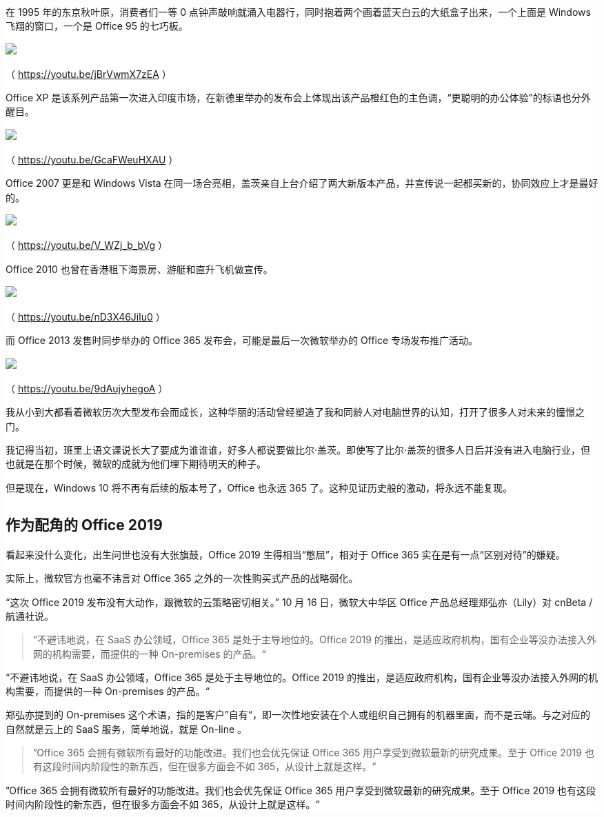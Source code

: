 在 1995 年的东京秋叶原，消费者们一等 0 点钟声敲响就涌入电器行，同时抱着两个画着蓝天白云的大纸盒子出来，一个上面是 Windows 飞翔的窗口，一个是 Office 95 的七巧板。

![](https://lishuhang.me/img/2018/12/03/bei-yi-wang-de-office-2019/03.jpg)

（ https://youtu.be/jBrVwmX7zEA ）

Office XP 是该系列产品第一次进入印度市场，在新德里举办的发布会上体现出该产品橙红色的主色调，“更聪明的办公体验”的标语也分外醒目。

![](https://lishuhang.me/img/2018/12/03/bei-yi-wang-de-office-2019/04.jpg)

（ https://youtu.be/GcaFWeuHXAU ）

Office 2007 更是和 Windows Vista 在同一场合亮相，盖茨亲自上台介绍了两大新版本产品，并宣传说一起都买新的，协同效应上才是最好的。

![](https://lishuhang.me/img/2018/12/03/bei-yi-wang-de-office-2019/05.jpg)

（ https://youtu.be/V_WZj_b_bVg ）

Office 2010 也曾在香港租下海景房、游艇和直升飞机做宣传。

![](https://lishuhang.me/img/2018/12/03/bei-yi-wang-de-office-2019/06.jpg)

（ https://youtu.be/nD3X46Jilu0 ）

而 Office 2013 发售时同步举办的 Office 365 发布会，可能是最后一次微软举办的 Office 专场发布推广活动。

![](https://lishuhang.me/img/2018/12/03/bei-yi-wang-de-office-2019/07.jpg)

（ https://youtu.be/9dAujyhegoA ）

我从小到大都看着微软历次大型发布会而成长，这种华丽的活动曾经塑造了我和同龄人对电脑世界的认知，打开了很多人对未来的憧憬之门。

我记得当初，班里上语文课说长大了要成为谁谁谁，好多人都说要做比尔·盖茨。即使写了比尔·盖茨的很多人日后并没有进入电脑行业，但也就是在那个时候，微软的成就为他们埋下期待明天的种子。

但是现在，Windows 10 将不再有后续的版本号了，Office 也永远 365 了。这种见证历史般的激动，将永远不能复现。

## 作为配角的 Office 2019

看起来没什么变化，出生问世也没有大张旗鼓，Office 2019 生得相当“憋屈”，相对于 Office 365 实在是有一点“区别对待”的嫌疑。

实际上，微软官方也毫不讳言对 Office 365 之外的一次性购买式产品的战略弱化。

“这次 Office 2019 发布没有大动作，跟微软的云策略密切相关。” 10 月 16 日，微软大中华区 Office 产品总经理郑弘亦（Lily）对 cnBeta / 航通社说。

> “不避讳地说，在 SaaS 办公领域，Office 365 是处于主导地位的。Office 2019 的推出，是适应政府机构，国有企业等没办法接入外网的机构需要，而提供的一种 On-premises 的产品。“

“不避讳地说，在 SaaS 办公领域，Office 365 是处于主导地位的。Office 2019 的推出，是适应政府机构，国有企业等没办法接入外网的机构需要，而提供的一种 On-premises 的产品。“

郑弘亦提到的 On-premises 这个术语，指的是客户”自有“，即一次性地安装在个人或组织自己拥有的机器里面，而不是云端。与之对应的自然就是云上的 SaaS 服务，简单地说，就是 On-line 。

> ”Office 365 会拥有微软所有最好的功能改进。我们也会优先保证 Office 365 用户享受到微软最新的研究成果。至于 Office 2019 也有这段时间内阶段性的新东西，但在很多方面会不如 365，从设计上就是这样。“

”Office 365 会拥有微软所有最好的功能改进。我们也会优先保证 Office 365 用户享受到微软最新的研究成果。至于 Office 2019 也有这段时间内阶段性的新东西，但在很多方面会不如 365，从设计上就是这样。“
